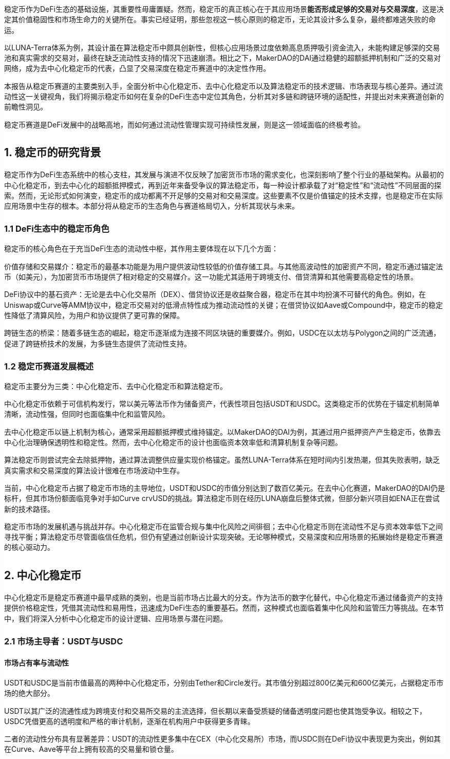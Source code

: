 稳定币作为DeFi生态的基础设施，其重要性毋庸置疑。然而，稳定币的真正核心在于其应用场景**能否形成足够的交易对与交易深度**，这是决定其价值稳固性和市场生命力的关键所在。事实已经证明，那些忽视这一核心原则的稳定币，无论其设计多么复杂，最终都难逃失败的命运。

以LUNA-Terra体系为例，其设计虽在算法稳定币中颇具创新性，但核心应用场景过度依赖高息质押吸引资金流入，未能构建足够深的交易池和真实需求的交易对，最终在缺乏流动性支持的情况下迅速崩溃。相比之下，MakerDAO的DAI通过稳健的超额抵押机制和广泛的交易对网络，成为去中心化稳定币的代表，凸显了交易深度在稳定币赛道中的决定性作用。

本报告从稳定币赛道的主要类别入手，全面分析中心化稳定币、去中心化稳定币以及算法稳定币的技术逻辑、市场表现与核心差异。通过流动性这一关键视角，我们将揭示稳定币如何在复杂的DeFi生态中定位其角色，分析其对多链和跨链环境的适配性，并提出对未来赛道创新的前瞻性洞见。

稳定币赛道是DeFi发展中的战略高地，而如何通过流动性管理实现可持续性发展，则是这一领域面临的终极考验。

## 1. 稳定币的研究背景
稳定币作为DeFi生态系统中的核心支柱，其发展与演进不仅反映了加密货币市场的需求变化，也深刻影响了整个行业的基础架构。从最初的中心化稳定币，到去中心化的超额抵押模式，再到近年来备受争议的算法稳定币，每一种设计都承载了对“稳定性”和“流动性”不同层面的探索。然而，无论形式如何演变，稳定币的成功都离不开足够的交易对和交易深度。这些要素不仅是价值锚定的技术支撑，也是稳定币在实际应用场景中生存的根本。本部分将从稳定币的生态角色与赛道格局切入，分析其现状与未来。

### 1.1 DeFi生态中的稳定币角色
稳定币的核心角色在于充当DeFi生态的流动性中枢，其作用主要体现在以下几个方面：

价值存储和交易媒介：稳定币的最基本功能是为用户提供波动性较低的价值存储工具。与其他高波动性的加密资产不同，稳定币通过锚定法币（如美元），为加密货币市场提供了相对稳定的交易媒介。这一功能尤其适用于跨境支付、借贷清算和其他需要高稳定性的场景。

DeFi协议中的基石资产：无论是去中心化交易所（DEX）、借贷协议还是收益聚合器，稳定币在其中均扮演不可替代的角色。例如，在Uniswap或Curve等AMM协议中，稳定币交易对的低滑点特性成为推动流动性的关键；在借贷协议如Aave或Compound中，稳定币的稳定性降低了清算风险，为用户和协议提供了更可靠的保障。

跨链生态的桥梁：随着多链生态的崛起，稳定币逐渐成为连接不同区块链的重要媒介。例如，USDC在以太坊与Polygon之间的广泛流通，促进了跨链桥技术的发展，为多链生态提供了流动性支持。

### 1.2 稳定币赛道发展概述
稳定币主要分为三类：中心化稳定币、去中心化稳定币和算法稳定币。

中心化稳定币依赖于可信机构发行，常以美元等法币作为储备资产，代表性项目包括USDT和USDC。这类稳定币的优势在于锚定机制简单清晰，流动性强，但同时也面临集中化和监管风险。

去中心化稳定币以链上机制为核心，通常采用超额抵押模式维持锚定。以MakerDAO的DAI为例，其通过用户抵押资产产生稳定币，依靠去中心化治理确保透明性和稳定性。然而，去中心化稳定币的设计也面临资本效率低和清算机制复杂等问题。

算法稳定币则尝试完全去除抵押物，通过算法调整供应量实现价格锚定。虽然LUNA-Terra体系在短时间内引发热潮，但其失败表明，缺乏真实需求和交易深度的算法设计很难在市场波动中生存。

当前，中心化稳定币占据了稳定币市场的主导地位，USDT和USDC的市值分别达到了数百亿美元。在去中心化赛道，MakerDAO的DAI仍是标杆，但其市场份额面临竞争对手如Curve crvUSD的挑战。算法稳定币则在经历LUNA崩盘后整体式微，但部分新兴项目如ENA正在尝试新的技术路径。

稳定币市场的发展机遇与挑战并存。中心化稳定币在监管合规与集中化风险之间徘徊；去中心化稳定币则在流动性不足与资本效率低下之间寻找平衡；算法稳定币尽管面临信任危机，但仍有望通过创新设计实现突破。无论哪种模式，交易深度和应用场景的拓展始终是稳定币赛道的核心驱动力。

## 2. 中心化稳定币
中心化稳定币是稳定币赛道中最早成熟的类别，也是当前市场占比最大的分支。作为法币的数字化替代，中心化稳定币通过储备资产的支持提供价格稳定性，凭借其流动性和易用性，迅速成为DeFi生态的重要基石。然而，这种模式也面临着集中化风险和监管压力等挑战。在本节中，我们将深入分析中心化稳定币的设计逻辑、应用场景与潜在问题。

### 2.1 市场主导者：USDT与USDC
#### 市场占有率与流动性
USDT和USDC是当前市值最高的两种中心化稳定币，分别由Tether和Circle发行。其市值分别超过800亿美元和600亿美元，占据稳定币市场的绝大部分。

USDT以其广泛的流通性成为跨境支付和交易所交易的主流选择，但长期以来备受质疑的储备透明度问题也使其饱受争议。相较之下，USDC凭借更高的透明度和严格的审计机制，逐渐在机构用户中获得更多青睐。

二者的流动性分布具有显著差异：USDT的流动性更多集中在CEX（中心化交易所）市场，而USDC则在DeFi协议中表现更为突出，例如其在Curve、Aave等平台上拥有较高的交易量和锁仓量。
